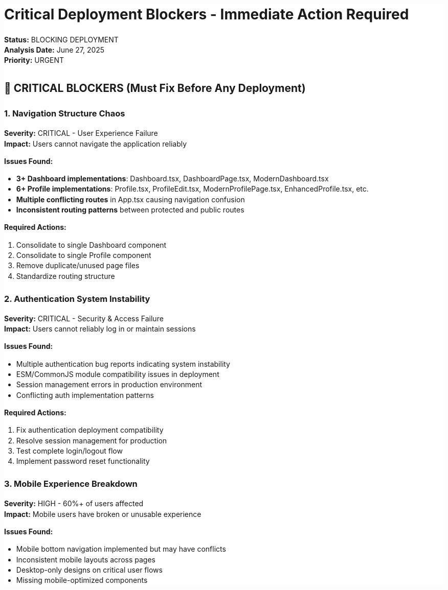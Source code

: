 # Critical Deployment Blockers - Immediate Action Required

**Status:** BLOCKING DEPLOYMENT  
**Analysis Date:** June 27, 2025  
**Priority:** URGENT

## 🚨 CRITICAL BLOCKERS (Must Fix Before Any Deployment)

### 1. Navigation Structure Chaos
**Severity:** CRITICAL - User Experience Failure  
**Impact:** Users cannot navigate the application reliably

**Issues Found:**
- **3+ Dashboard implementations**: Dashboard.tsx, DashboardPage.tsx, ModernDashboard.tsx
- **6+ Profile implementations**: Profile.tsx, ProfileEdit.tsx, ModernProfilePage.tsx, EnhancedProfile.tsx, etc.
- **Multiple conflicting routes** in App.tsx causing navigation confusion
- **Inconsistent routing patterns** between protected and public routes

**Required Actions:**
1. Consolidate to single Dashboard component
2. Consolidate to single Profile component
3. Remove duplicate/unused page files
4. Standardize routing structure

### 2. Authentication System Instability  
**Severity:** CRITICAL - Security & Access Failure  
**Impact:** Users cannot reliably log in or maintain sessions

**Issues Found:**
- Multiple authentication bug reports indicating system instability
- ESM/CommonJS module compatibility issues in deployment
- Session management errors in production environment
- Conflicting auth implementation patterns

**Required Actions:**
1. Fix authentication deployment compatibility
2. Resolve session management for production
3. Test complete login/logout flow
4. Implement password reset functionality

### 3. Mobile Experience Breakdown
**Severity:** HIGH - 60%+ of users affected  
**Impact:** Mobile users have broken or unusable experience

**Issues Found:**
- Mobile bottom navigation implemented but may have conflicts
- Inconsistent mobile layouts across pages
- Desktop-only designs on critical user flows
- Missing mobile-optimized components
